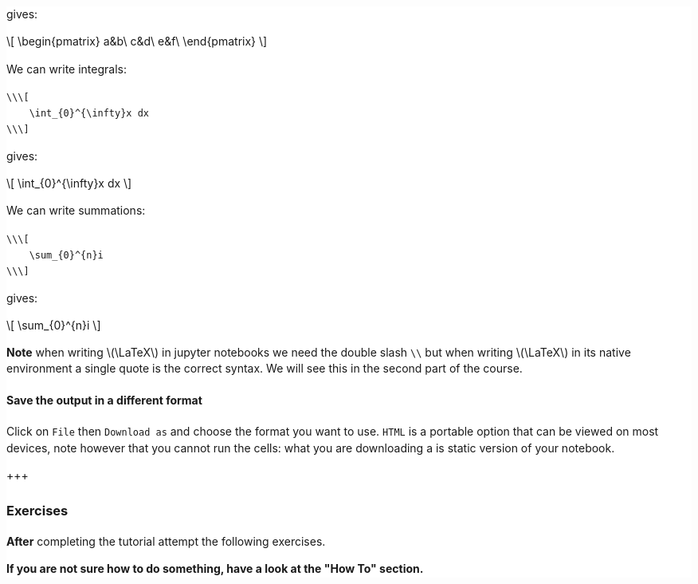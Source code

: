 gives:

\\[
    \begin{pmatrix}
        a&b\\
        c&d\\
        e&f\\
    \end{pmatrix}
\\]

We can write integrals:


```
\\\[
    \int_{0}^{\infty}x dx
\\\]
```

gives:

\\[
    \int_{0}^{\infty}x dx
\\]

We can write summations:


```
\\\[
    \sum_{0}^{n}i
\\\]
```

gives:

\\[
    \sum_{0}^{n}i
\\]

**Note** when writing \\(\LaTeX\\) in jupyter notebooks we need the double slash `\\` but when writing \\(\LaTeX\\) in its native environment a single quote is the correct syntax. We will see this in the second part of the course.

#### Save the output in a different format

Click on `File` then `Download as` and choose the format you want to use. `HTML`
is a portable option that can be viewed on most devices, note however that you
cannot run the cells: what you are downloading a is static version of your
notebook.  

+++

### Exercises

**After** completing the tutorial attempt the following exercises.

**If you are not sure how to do something, have a look at the "How To" section.**
